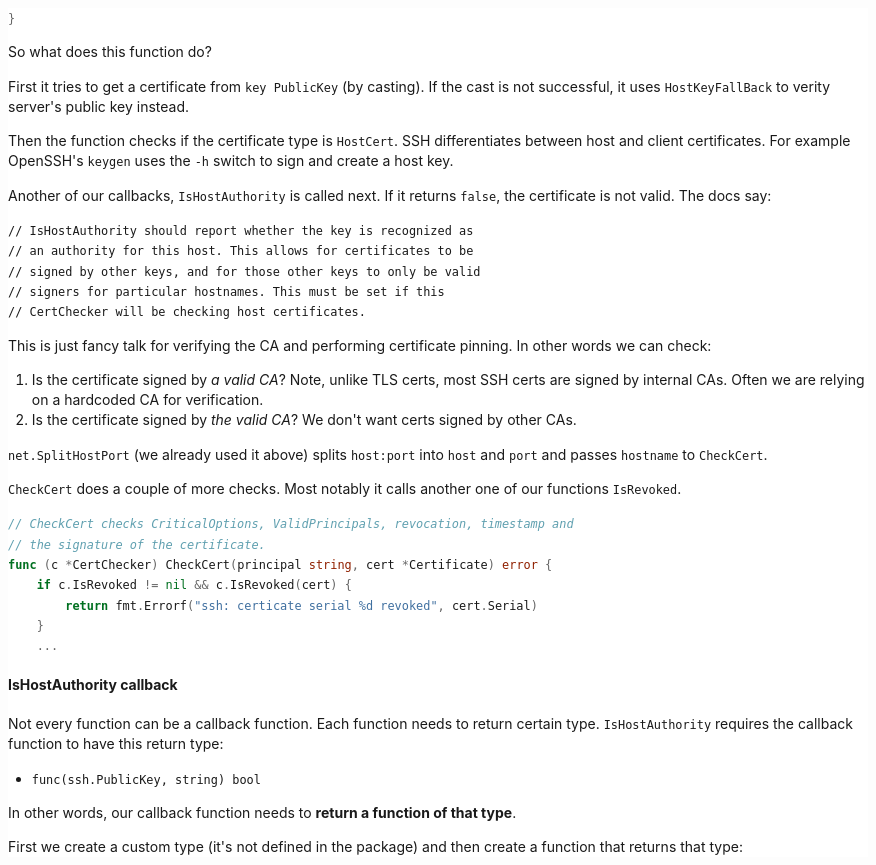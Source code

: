 ``` go
}
```

So what does this function do?

First it tries to get a certificate from `key PublicKey` (by casting). If the cast is not successful, it uses `HostKeyFallBack` to verity server's public key instead.

Then the function checks if the certificate type is `HostCert`. SSH differentiates between host and client certificates. For example OpenSSH's `keygen` uses the `-h` switch to sign and create a host key.

Another of our callbacks, `IsHostAuthority` is called next. If it returns `false`, the certificate is not valid. The docs say:

```
// IsHostAuthority should report whether the key is recognized as
// an authority for this host. This allows for certificates to be
// signed by other keys, and for those other keys to only be valid
// signers for particular hostnames. This must be set if this
// CertChecker will be checking host certificates.
```

This is just fancy talk for verifying the CA and performing certificate pinning. In other words we can check:

1. Is the certificate signed by *a valid CA*? Note, unlike TLS certs, most SSH certs are signed by internal CAs. Often we are relying on a hardcoded CA for verification.
2. Is the certificate signed by *the valid CA*? We don't want certs signed by other CAs.

`net.SplitHostPort` (we already used it above) splits `host:port` into `host` and `port` and passes `hostname` to `CheckCert`.

`CheckCert` does a couple of more checks. Most notably it calls another one of our functions `IsRevoked`.

``` go
// CheckCert checks CriticalOptions, ValidPrincipals, revocation, timestamp and
// the signature of the certificate.
func (c *CertChecker) CheckCert(principal string, cert *Certificate) error {
    if c.IsRevoked != nil && c.IsRevoked(cert) {
        return fmt.Errorf("ssh: certicate serial %d revoked", cert.Serial)
    }
    ...
```

<a name="ishostauthority-callback"></a>
#### IsHostAuthority callback
Not every function can be a callback function. Each function needs to return certain type. `IsHostAuthority` requires the callback function to have this return type:

- `func(ssh.PublicKey, string) bool`

In other words, our callback function needs to **return a function of that type**.

First we create a custom type (it's not defined in the package) and then create a function that returns that type:
